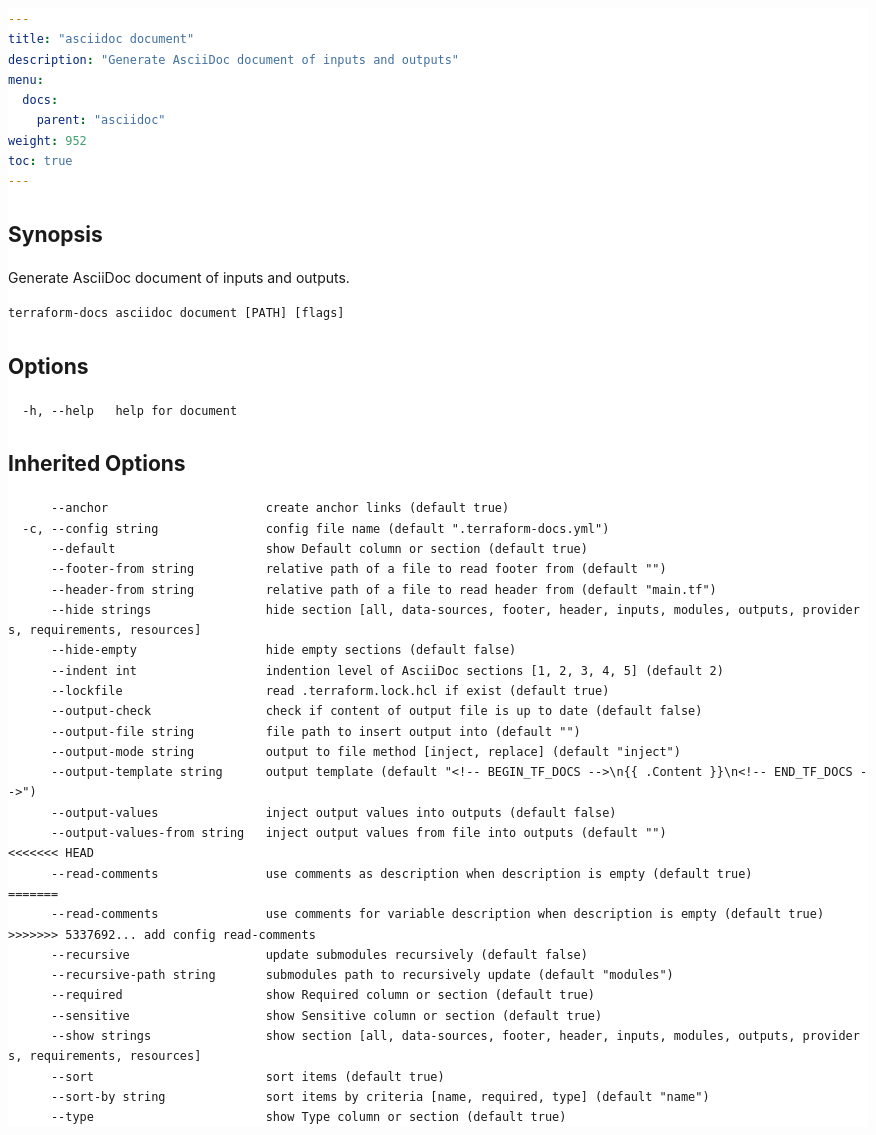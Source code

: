 ```yaml
---
title: "asciidoc document"
description: "Generate AsciiDoc document of inputs and outputs"
menu:
  docs:
    parent: "asciidoc"
weight: 952
toc: true
---
```


## Synopsis

Generate AsciiDoc document of inputs and outputs.

```console
terraform-docs asciidoc document [PATH] [flags]
```

## Options

```console
  -h, --help   help for document
```

## Inherited Options

```console
      --anchor                      create anchor links (default true)
  -c, --config string               config file name (default ".terraform-docs.yml")
      --default                     show Default column or section (default true)
      --footer-from string          relative path of a file to read footer from (default "")
      --header-from string          relative path of a file to read header from (default "main.tf")
      --hide strings                hide section [all, data-sources, footer, header, inputs, modules, outputs, providers, requirements, resources]
      --hide-empty                  hide empty sections (default false)
      --indent int                  indention level of AsciiDoc sections [1, 2, 3, 4, 5] (default 2)
      --lockfile                    read .terraform.lock.hcl if exist (default true)
      --output-check                check if content of output file is up to date (default false)
      --output-file string          file path to insert output into (default "")
      --output-mode string          output to file method [inject, replace] (default "inject")
      --output-template string      output template (default "<!-- BEGIN_TF_DOCS -->\n{{ .Content }}\n<!-- END_TF_DOCS -->")
      --output-values               inject output values into outputs (default false)
      --output-values-from string   inject output values from file into outputs (default "")
<<<<<<< HEAD
      --read-comments               use comments as description when description is empty (default true)
=======
      --read-comments               use comments for variable description when description is empty (default true)
>>>>>>> 5337692... add config read-comments
      --recursive                   update submodules recursively (default false)
      --recursive-path string       submodules path to recursively update (default "modules")
      --required                    show Required column or section (default true)
      --sensitive                   show Sensitive column or section (default true)
      --show strings                show section [all, data-sources, footer, header, inputs, modules, outputs, providers, requirements, resources]
      --sort                        sort items (default true)
      --sort-by string              sort items by criteria [name, required, type] (default "name")
      --type                        show Type column or section (default true)
```


[examples]: https://github.com/terraform-docs/terraform-docs/tree/master/examples